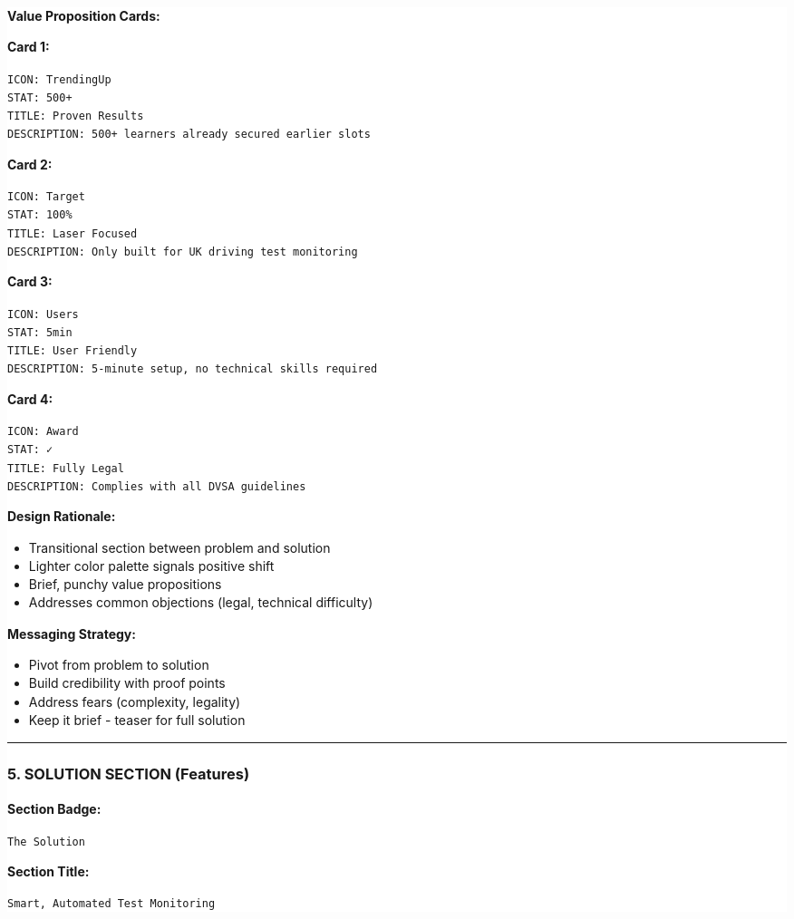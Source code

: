 **Value Proposition Cards:**

**Card 1:**
```
ICON: TrendingUp
STAT: 500+
TITLE: Proven Results
DESCRIPTION: 500+ learners already secured earlier slots
```

**Card 2:**
```
ICON: Target
STAT: 100%
TITLE: Laser Focused
DESCRIPTION: Only built for UK driving test monitoring
```

**Card 3:**
```
ICON: Users
STAT: 5min
TITLE: User Friendly
DESCRIPTION: 5-minute setup, no technical skills required
```

**Card 4:**
```
ICON: Award
STAT: ✓
TITLE: Fully Legal
DESCRIPTION: Complies with all DVSA guidelines
```

**Design Rationale:**
- Transitional section between problem and solution
- Lighter color palette signals positive shift
- Brief, punchy value propositions
- Addresses common objections (legal, technical difficulty)

**Messaging Strategy:**
- Pivot from problem to solution
- Build credibility with proof points
- Address fears (complexity, legality)
- Keep it brief - teaser for full solution

---

### 5. SOLUTION SECTION (Features)

**Section Badge:**
```
The Solution
```

**Section Title:**
```
Smart, Automated Test Monitoring
```

